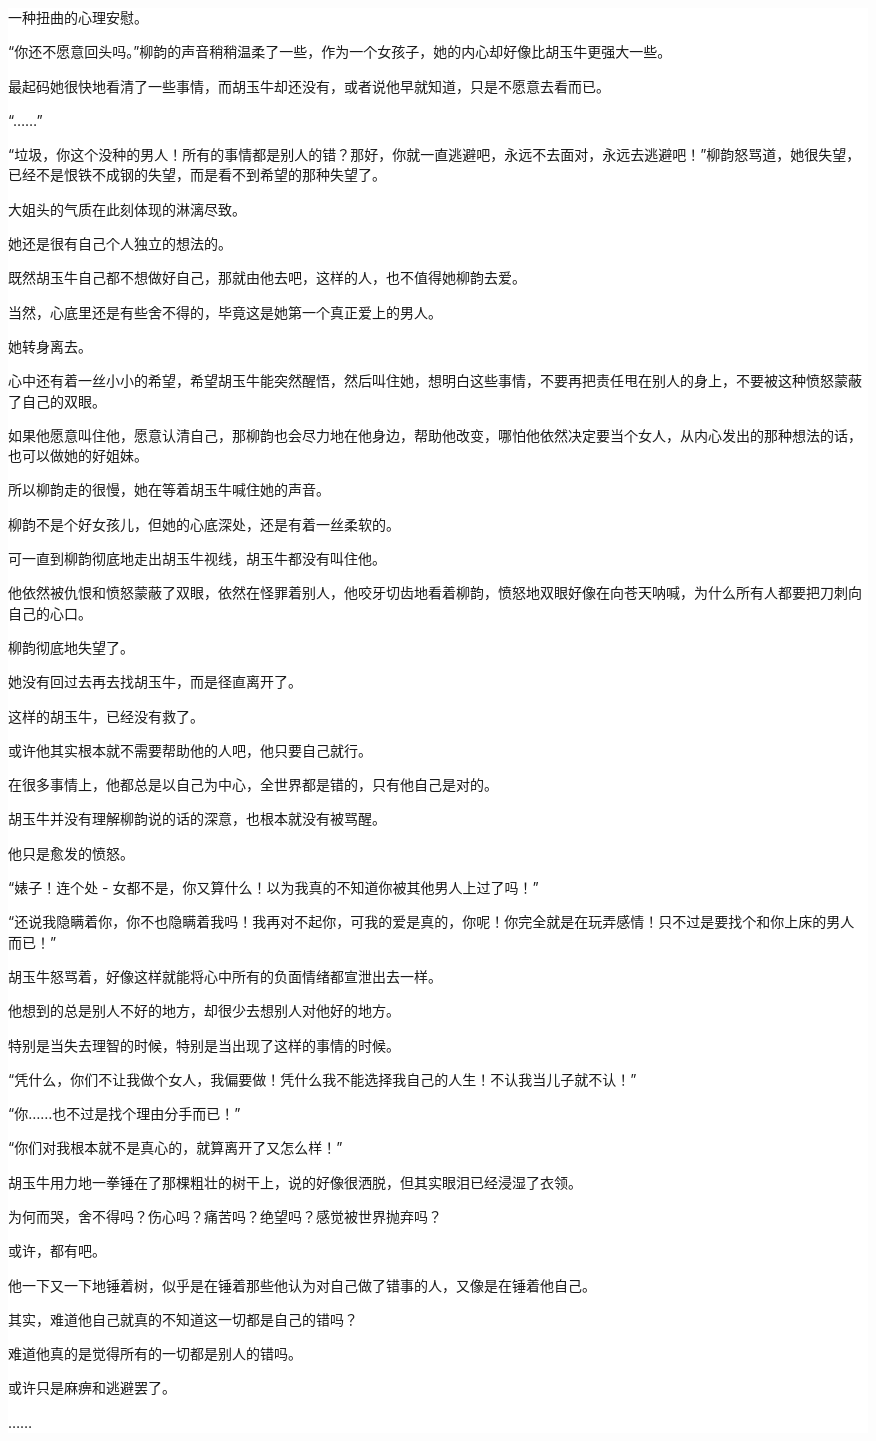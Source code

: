 一种扭曲的心理安慰。

“你还不愿意回头吗。”柳韵的声音稍稍温柔了一些，作为一个女孩子，她的内心却好像比胡玉牛更强大一些。

最起码她很快地看清了一些事情，而胡玉牛却还没有，或者说他早就知道，只是不愿意去看而已。

“……”

“垃圾，你这个没种的男人！所有的事情都是别人的错？那好，你就一直逃避吧，永远不去面对，永远去逃避吧！”柳韵怒骂道，她很失望，已经不是恨铁不成钢的失望，而是看不到希望的那种失望了。

大姐头的气质在此刻体现的淋漓尽致。

她还是很有自己个人独立的想法的。

既然胡玉牛自己都不想做好自己，那就由他去吧，这样的人，也不值得她柳韵去爱。

当然，心底里还是有些舍不得的，毕竟这是她第一个真正爱上的男人。

她转身离去。

心中还有着一丝小小的希望，希望胡玉牛能突然醒悟，然后叫住她，想明白这些事情，不要再把责任甩在别人的身上，不要被这种愤怒蒙蔽了自己的双眼。

如果他愿意叫住他，愿意认清自己，那柳韵也会尽力地在他身边，帮助他改变，哪怕他依然决定要当个女人，从内心发出的那种想法的话，也可以做她的好姐妹。

所以柳韵走的很慢，她在等着胡玉牛喊住她的声音。

柳韵不是个好女孩儿，但她的心底深处，还是有着一丝柔软的。

可一直到柳韵彻底地走出胡玉牛视线，胡玉牛都没有叫住他。

他依然被仇恨和愤怒蒙蔽了双眼，依然在怪罪着别人，他咬牙切齿地看着柳韵，愤怒地双眼好像在向苍天呐喊，为什么所有人都要把刀刺向自己的心口。

柳韵彻底地失望了。

她没有回过去再去找胡玉牛，而是径直离开了。

这样的胡玉牛，已经没有救了。

或许他其实根本就不需要帮助他的人吧，他只要自己就行。

在很多事情上，他都总是以自己为中心，全世界都是错的，只有他自己是对的。

胡玉牛并没有理解柳韵说的话的深意，也根本就没有被骂醒。

他只是愈发的愤怒。

“婊子！连个处 - 女都不是，你又算什么！以为我真的不知道你被其他男人上过了吗！”

“还说我隐瞒着你，你不也隐瞒着我吗！我再对不起你，可我的爱是真的，你呢！你完全就是在玩弄感情！只不过是要找个和你上床的男人而已！”

胡玉牛怒骂着，好像这样就能将心中所有的负面情绪都宣泄出去一样。

他想到的总是别人不好的地方，却很少去想别人对他好的地方。

特别是当失去理智的时候，特别是当出现了这样的事情的时候。

“凭什么，你们不让我做个女人，我偏要做！凭什么我不能选择我自己的人生！不认我当儿子就不认！”

“你……也不过是找个理由分手而已！”

“你们对我根本就不是真心的，就算离开了又怎么样！”

胡玉牛用力地一拳锤在了那棵粗壮的树干上，说的好像很洒脱，但其实眼泪已经浸湿了衣领。

为何而哭，舍不得吗？伤心吗？痛苦吗？绝望吗？感觉被世界抛弃吗？

或许，都有吧。

他一下又一下地锤着树，似乎是在锤着那些他认为对自己做了错事的人，又像是在锤着他自己。

其实，难道他自己就真的不知道这一切都是自己的错吗？

难道他真的是觉得所有的一切都是别人的错吗。

或许只是麻痹和逃避罢了。

……
